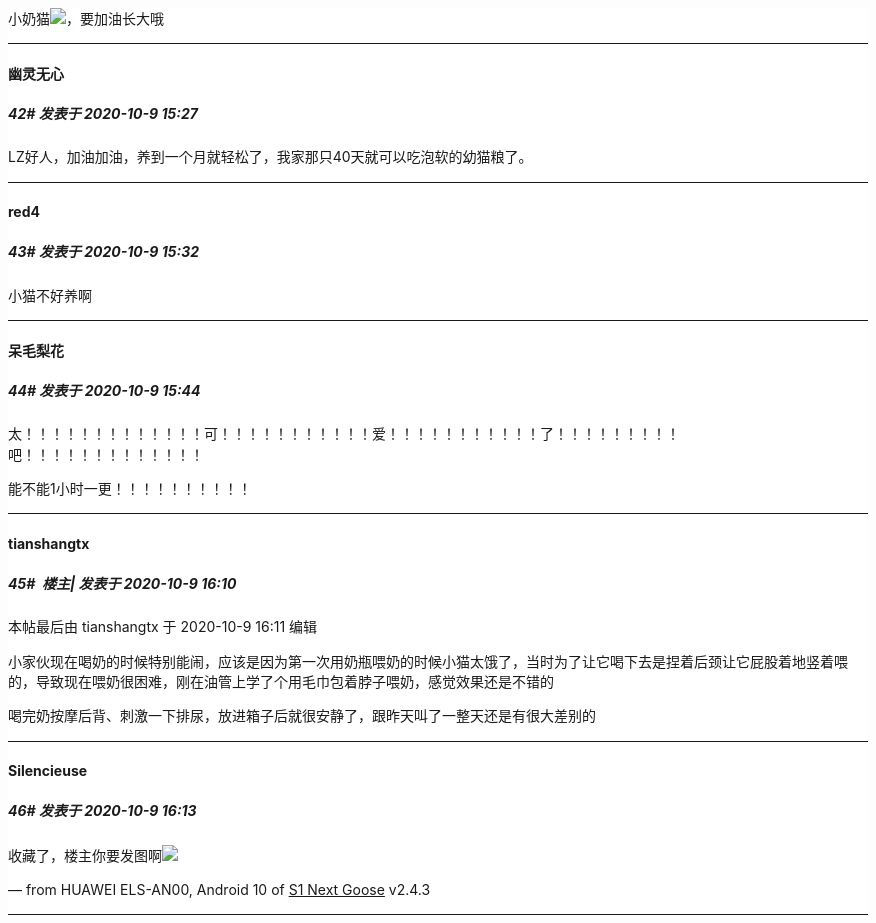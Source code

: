 
小奶猫<img src="https://static.saraba1st.com/image/smiley/animal2017/008.png" referrerpolicy="no-referrer">，要加油长大哦


-----

####  幽灵无心  
##### 42#       发表于 2020-10-9 15:27


LZ好人，加油加油，养到一个月就轻松了，我家那只40天就可以吃泡软的幼猫粮了。


-----

####  red4  
##### 43#       发表于 2020-10-9 15:32


小猫不好养啊


-----

####  呆毛梨花  
##### 44#       发表于 2020-10-9 15:44


太！！！！！！！！！！！！！可！！！！！！！！！！！爱！！！！！！！！！！！了！！！！！！！！！吧！！！！！！！！！！！！！

能不能1小时一更！！！！！！！！！！


-----

####  tianshangtx  
##### 45#         楼主| 发表于 2020-10-9 16:10


 本帖最后由 tianshangtx 于 2020-10-9 16:11 编辑 

小家伙现在喝奶的时候特别能闹，应该是因为第一次用奶瓶喂奶的时候小猫太饿了，当时为了让它喝下去是捏着后颈让它屁股着地竖着喂的，导致现在喂奶很困难，刚在油管上学了个用毛巾包着脖子喂奶，感觉效果还是不错的


喝完奶按摩后背、刺激一下排尿，放进箱子后就很安静了，跟昨天叫了一整天还是有很大差别的


-----

####  Silencieuse  
##### 46#       发表于 2020-10-9 16:13


收藏了，楼主你要发图啊<img src="https://static.saraba1st.com/image/smiley/face2017/127.png" referrerpolicy="no-referrer">

— from HUAWEI ELS-AN00, Android 10 of [S1 Next Goose](https://pan.baidu.com/s/1mi43uRm) v2.4.3


-----
